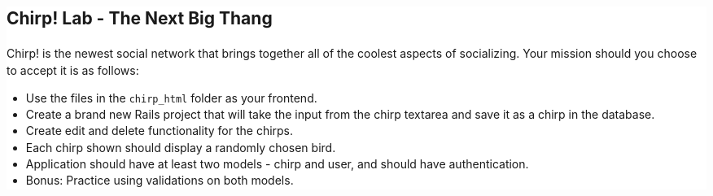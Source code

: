 ## Chirp! Lab - The Next Big Thang
Chirp! is the newest social network that brings together all of the coolest aspects of socializing. Your mission should you choose to accept it is as follows:
- Use the files in the `chirp_html` folder as your frontend.
- Create a brand new Rails project that will take the input from the chirp textarea and save it as a chirp in the database.
- Create edit and delete functionality for the chirps.
- Each chirp shown should display a randomly chosen bird.
- Application should have at least two models - chirp and user, and should have authentication.
- Bonus: Practice using validations on both models.